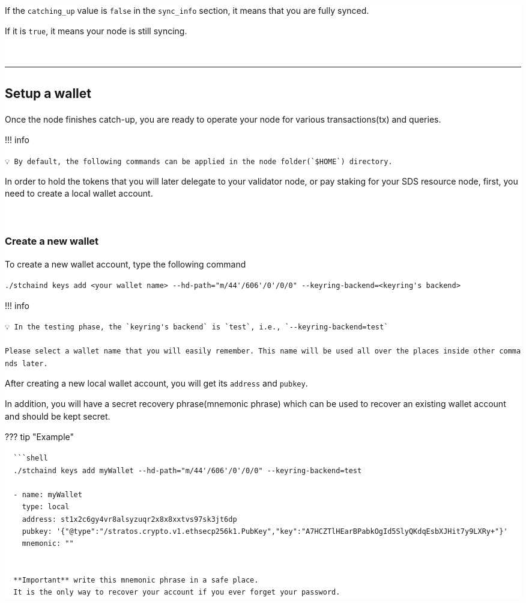 If the `catching_up` value is `false` in the `sync_info` section, it means that you are fully synced.

If it is `true`, it means your node is still syncing.

<br>

---

## Setup a wallet


Once the node finishes catch-up, you are ready to operate your node for various transactions(tx) and queries.

!!! info

    💡 By default, the following commands can be applied in the node folder(`$HOME`) directory.

In order to hold the tokens that you will later delegate to your validator node, or pay staking for your SDS resource node, first, you need to create a local wallet account.

<br>

### Create a new wallet

To create a new wallet account, type the following command

```shell
./stchaind keys add <your wallet name> --hd-path="m/44'/606'/0'/0/0" --keyring-backend=<keyring's backend>
```

!!! info

    💡 In the testing phase, the `keyring's backend` is `test`, i.e., `--keyring-backend=test`

    Please select a wallet name that you will easily remember. This name will be used all over the places inside other commands later.

After creating a new local wallet account, you will get its `address` and `pubkey`.

In addition, you will have a secret recovery phrase(mnemonic phrase) which can be used to recover an existing wallet account and should be kept secret.

??? tip "Example"

      ```shell
      ./stchaind keys add myWallet --hd-path="m/44'/606'/0'/0/0" --keyring-backend=test

      - name: myWallet
        type: local
        address: st1x2c6gy4vr8alsyzuqr2x8x8xxtvs97sk3jt6dp
        pubkey: '{"@type":"/stratos.crypto.v1.ethsecp256k1.PubKey","key":"A7HCZTlHEarBPabkOgId5SlyQKdqEsbXJHit7y9LXRy+"}'
        mnemonic: ""


      **Important** write this mnemonic phrase in a safe place.
      It is the only way to recover your account if you ever forget your password.
